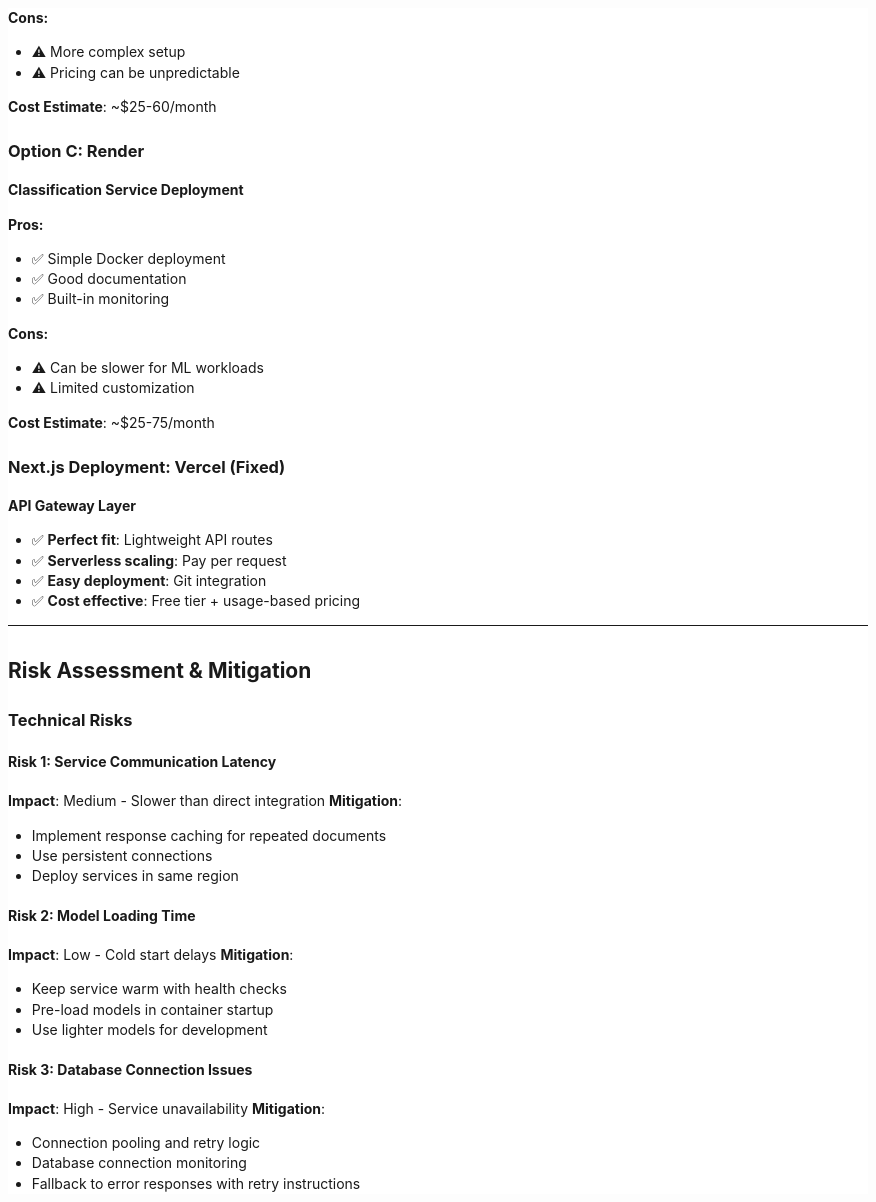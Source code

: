 **Cons:**
- ⚠️ More complex setup
- ⚠️ Pricing can be unpredictable

**Cost Estimate**: ~$25-60/month

### Option C: Render
**Classification Service Deployment**

**Pros:**
- ✅ Simple Docker deployment
- ✅ Good documentation
- ✅ Built-in monitoring

**Cons:**
- ⚠️ Can be slower for ML workloads
- ⚠️ Limited customization

**Cost Estimate**: ~$25-75/month

### Next.js Deployment: Vercel (Fixed)
**API Gateway Layer**

- ✅ **Perfect fit**: Lightweight API routes
- ✅ **Serverless scaling**: Pay per request
- ✅ **Easy deployment**: Git integration
- ✅ **Cost effective**: Free tier + usage-based pricing

---

## Risk Assessment & Mitigation

### Technical Risks

#### Risk 1: Service Communication Latency
**Impact**: Medium - Slower than direct integration
**Mitigation**: 
- Implement response caching for repeated documents
- Use persistent connections
- Deploy services in same region

#### Risk 2: Model Loading Time
**Impact**: Low - Cold start delays
**Mitigation**:
- Keep service warm with health checks
- Pre-load models in container startup
- Use lighter models for development

#### Risk 3: Database Connection Issues
**Impact**: High - Service unavailability
**Mitigation**:
- Connection pooling and retry logic
- Database connection monitoring
- Fallback to error responses with retry instructions
